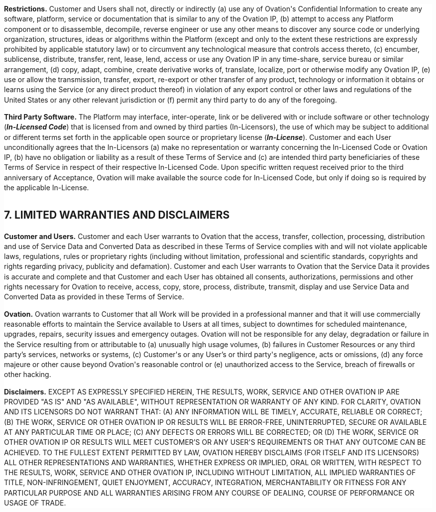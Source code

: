 **Restrictions.**  Customer and Users shall not, directly or indirectly (a) use any of Ovation's Confidential Information to create any software, platform, service or documentation that is similar to any of the Ovation IP, (b) attempt to access any Platform component or to disassemble, decompile, reverse engineer or use any other means to discover any source code or underlying organization, structures, ideas or algorithms within the Platform (except and only to the extent these restrictions are expressly prohibited by applicable statutory law) or to circumvent any technological measure that controls access thereto, (c) encumber, sublicense, distribute, transfer, rent, lease, lend, access or use any Ovation IP in any time-share, service bureau or similar arrangement, (d) copy, adapt, combine, create derivative works of, translate, localize, port or otherwise modify any Ovation IP, (e) use or allow the transmission, transfer, export, re-export or other transfer of any product, technology or information it obtains or learns using the Service (or any direct product thereof) in violation of any export control or other laws and regulations of the United States or any other relevant jurisdiction or (f) permit any third party to do any of the foregoing.

**Third Party Software.**  The Platform may interface, inter-operate, link or be delivered with or include software or other technology (***In-Licensed Code***) that is licensed from and owned by third parties (In-Licensors), the use of which may be subject to additional or different terms set forth in the applicable open source or proprietary license (***In-License***).  Customer and each User unconditionally agrees that the In-Licensors (a) make no representation or warranty concerning the In-Licensed Code or Ovation IP, (b) have no obligation or liability as a result of these Terms of Service and (c) are intended third party beneficiaries of these Terms of Service in respect of their respective In-Licensed Code.  Upon specific written request received prior to the third anniversary of Acceptance, Ovation will make available the source code for In-Licensed Code, but only if doing so is required by the applicable In-License. 
 

 ## 7. LIMITED WARRANTIES AND DISCLAIMERS

 **Customer and Users.**  Customer and each User warrants to Ovation that the access, transfer, collection, processing, distribution and use of Service Data and Converted Data as described in these Terms of Service complies with and will not violate applicable laws, regulations, rules or proprietary rights (including without limitation, professional and scientific standards, copyrights and rights regarding privacy, publicity and defamation). Customer and each User warrants to Ovation that the Service Data it provides is accurate and complete and that Customer and each User has obtained all consents, authorizations, permissions and other rights necessary for Ovation to receive, access, copy, store, process, distribute, transmit, display and use Service Data and Converted Data as provided in these Terms of Service. 

 **Ovation.**  Ovation warrants to Customer that all Work will be provided in a professional manner and that it will use commercially reasonable efforts to maintain the Service available to Users at all times, subject to downtimes for scheduled maintenance, upgrades, repairs, security issues and emergency outages.  Ovation will not be responsible for any delay, degradation or failure in the Service resulting from or attributable to (a) unusually high usage volumes, (b) failures in Customer Resources or any third party’s services, networks or systems, (c) Customer's or any User’s or third party's negligence, acts or omissions, (d) any force majeure or other cause beyond Ovation's reasonable control or (e) unauthorized access to the Service, breach of firewalls or other hacking.

 **Disclaimers.**  EXCEPT AS EXPRESSLY SPECIFIED HEREIN, THE RESULTS, WORK, SERVICE AND OTHER OVATION IP ARE PROVIDED "AS IS" AND "AS AVAILABLE", WITHOUT REPRESENTATION OR WARRANTY OF ANY KIND.  FOR CLARITY, OVATION AND ITS LICENSORS DO NOT WARRANT THAT: (A) ANY INFORMATION WILL BE TIMELY, ACCURATE, RELIABLE OR CORRECT; (B) THE WORK, SERVICE OR OTHER OVATION IP OR RESULTS WILL BE ERROR-FREE, UNINTERRUPTED, SECURE OR AVAILABLE AT ANY PARTICULAR TIME OR PLACE; (C) ANY DEFECTS OR ERRORS WILL BE CORRECTED; OR (D) THE WORK, SERVICE OR OTHER OVATION IP OR RESULTS WILL MEET CUSTOMER’S OR ANY USER'S REQUIREMENTS OR THAT ANY OUTCOME CAN BE ACHIEVED.  TO THE FULLEST EXTENT PERMITTED BY LAW, OVATION HEREBY DISCLAIMS (FOR ITSELF AND ITS LICENSORS) ALL OTHER REPRESENTATIONS AND WARRANTIES, WHETHER EXPRESS OR IMPLIED, ORAL OR WRITTEN, WITH RESPECT TO THE RESULTS, WORK, SERVICE AND OTHER OVATION IP, INCLUDING WITHOUT LIMITATION, ALL IMPLIED WARRANTIES OF TITLE, NON-INFRINGEMENT, QUIET ENJOYMENT, ACCURACY, INTEGRATION, MERCHANTABILITY OR FITNESS FOR ANY PARTICULAR PURPOSE AND ALL WARRANTIES ARISING FROM ANY COURSE OF DEALING, COURSE OF PERFORMANCE OR USAGE OF TRADE.
